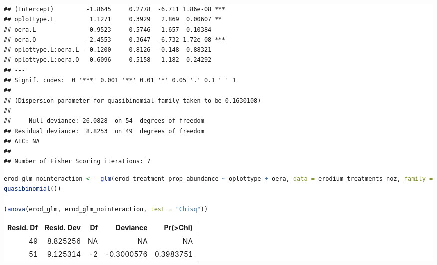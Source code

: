    ## (Intercept)         -1.8645     0.2778  -6.711 1.86e-08 ***
    ## oplottype.L          1.1271     0.3929   2.869  0.00607 ** 
    ## oera.L               0.9523     0.5746   1.657  0.10384    
    ## oera.Q              -2.4553     0.3647  -6.732 1.72e-08 ***
    ## oplottype.L:oera.L  -0.1200     0.8126  -0.148  0.88321    
    ## oplottype.L:oera.Q   0.6096     0.5158   1.182  0.24292    
    ## ---
    ## Signif. codes:  0 '***' 0.001 '**' 0.01 '*' 0.05 '.' 0.1 ' ' 1
    ## 
    ## (Dispersion parameter for quasibinomial family taken to be 0.1630108)
    ## 
    ##     Null deviance: 26.0828  on 54  degrees of freedom
    ## Residual deviance:  8.8253  on 49  degrees of freedom
    ## AIC: NA
    ## 
    ## Number of Fisher Scoring iterations: 7

``` r
erod_glm_nointeraction <-  glm(erod_treatment_prop_abundance ~ oplottype + oera, data = erodium_treatments_noz, family = quasibinomial())

(anova(erod_glm, erod_glm_nointeraction, test = "Chisq"))
```

<div class="kable-table">

| Resid. Df | Resid. Dev |  Df |    Deviance | Pr(\>Chi) |
| --------: | ---------: | --: | ----------: | --------: |
|        49 |   8.825256 |  NA |          NA |        NA |
|        51 |   9.125314 | \-2 | \-0.3000576 | 0.3983751 |

</div>

